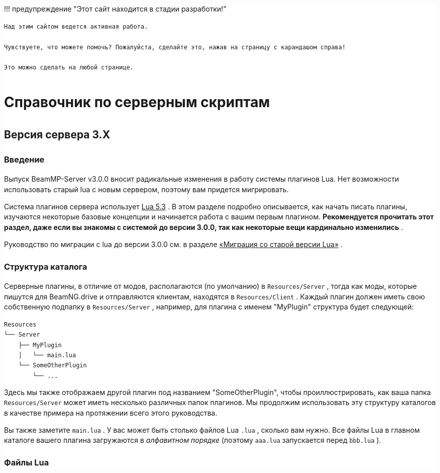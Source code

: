 !!! предупреждение "Этот сайт находится в стадии разработки!"

```
Над этим сайтом ведется активная работа.

Чувствуете, что можете помочь? Пожалуйста, сделайте это, нажав на страницу с карандашом справа!

Это можно сделать на любой странице.
```

# Справочник по серверным скриптам

## Версия сервера 3.X

### Введение

Выпуск BeamMP-Server v3.0.0 вносит радикальные изменения в работу системы плагинов Lua. Нет возможности использовать старый lua с новым сервером, поэтому вам придется мигрировать.

Система плагинов сервера использует [Lua 5.3](https://www.lua.org/manual/5.3/) . В этом разделе подробно описывается, как начать писать плагины, изучаются некоторые базовые концепции и начинается работа с вашим первым плагином. **Рекомендуется прочитать этот раздел, даже если вы знакомы с системой до версии 3.0.0, так как некоторые вещи кардинально изменились** .

Руководство по миграции с lua до версии 3.0.0 см. в разделе [«Миграция со старой версии Lua»](#migrating-from-old-lua) .

### Структура каталога

Серверные плагины, в отличие от модов, располагаются (по умолчанию) в `Resources/Server` , тогда как моды, которые пишутся для BeamNG.drive и отправляются клиентам, находятся в `Resources/Client` . Каждый плагин должен иметь свою собственную подпапку в `Resources/Server` , например, для плагина с именем "MyPlugin" структура будет следующей:

```
Resources
└── Server
    ├── MyPlugin
    │   └── main.lua
    └── SomeOtherPlugin
        └── ...
```

Здесь мы также отображаем другой плагин под названием "SomeOtherPlugin", чтобы проиллюстрировать, как ваша папка `Resources/Server` может иметь несколько различных папок плагинов. Мы продолжим использовать эту структуру каталогов в качестве примера на протяжении всего этого руководства.

Вы также заметите `main.lua` . У вас может быть столько файлов Lua `.lua` , сколько вам нужно. Все файлы Lua в главном каталоге вашего плагина загружаются в *алфавитном порядке* (поэтому `aaa.lua` запускается перед `bbb.lua` ).

### Файлы Lua
